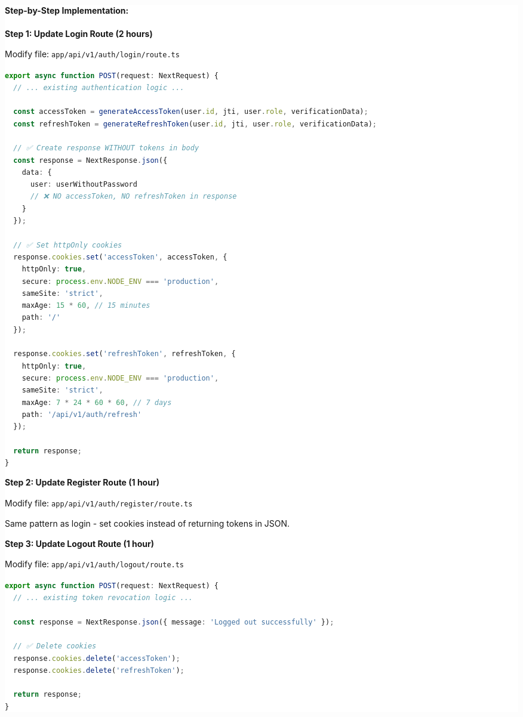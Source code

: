 #### Step-by-Step Implementation:

**Step 1: Update Login Route (2 hours)**

Modify file: `app/api/v1/auth/login/route.ts`

```typescript
export async function POST(request: NextRequest) {
  // ... existing authentication logic ...
  
  const accessToken = generateAccessToken(user.id, jti, user.role, verificationData);
  const refreshToken = generateRefreshToken(user.id, jti, user.role, verificationData);
  
  // ✅ Create response WITHOUT tokens in body
  const response = NextResponse.json({
    data: {
      user: userWithoutPassword
      // ❌ NO accessToken, NO refreshToken in response
    }
  });
  
  // ✅ Set httpOnly cookies
  response.cookies.set('accessToken', accessToken, {
    httpOnly: true,
    secure: process.env.NODE_ENV === 'production',
    sameSite: 'strict',
    maxAge: 15 * 60, // 15 minutes
    path: '/'
  });
  
  response.cookies.set('refreshToken', refreshToken, {
    httpOnly: true,
    secure: process.env.NODE_ENV === 'production',
    sameSite: 'strict',
    maxAge: 7 * 24 * 60 * 60, // 7 days
    path: '/api/v1/auth/refresh'
  });
  
  return response;
}
```

**Step 2: Update Register Route (1 hour)**

Modify file: `app/api/v1/auth/register/route.ts`

Same pattern as login - set cookies instead of returning tokens in JSON.

**Step 3: Update Logout Route (1 hour)**

Modify file: `app/api/v1/auth/logout/route.ts`

```typescript
export async function POST(request: NextRequest) {
  // ... existing token revocation logic ...
  
  const response = NextResponse.json({ message: 'Logged out successfully' });
  
  // ✅ Delete cookies
  response.cookies.delete('accessToken');
  response.cookies.delete('refreshToken');
  
  return response;
}
```
